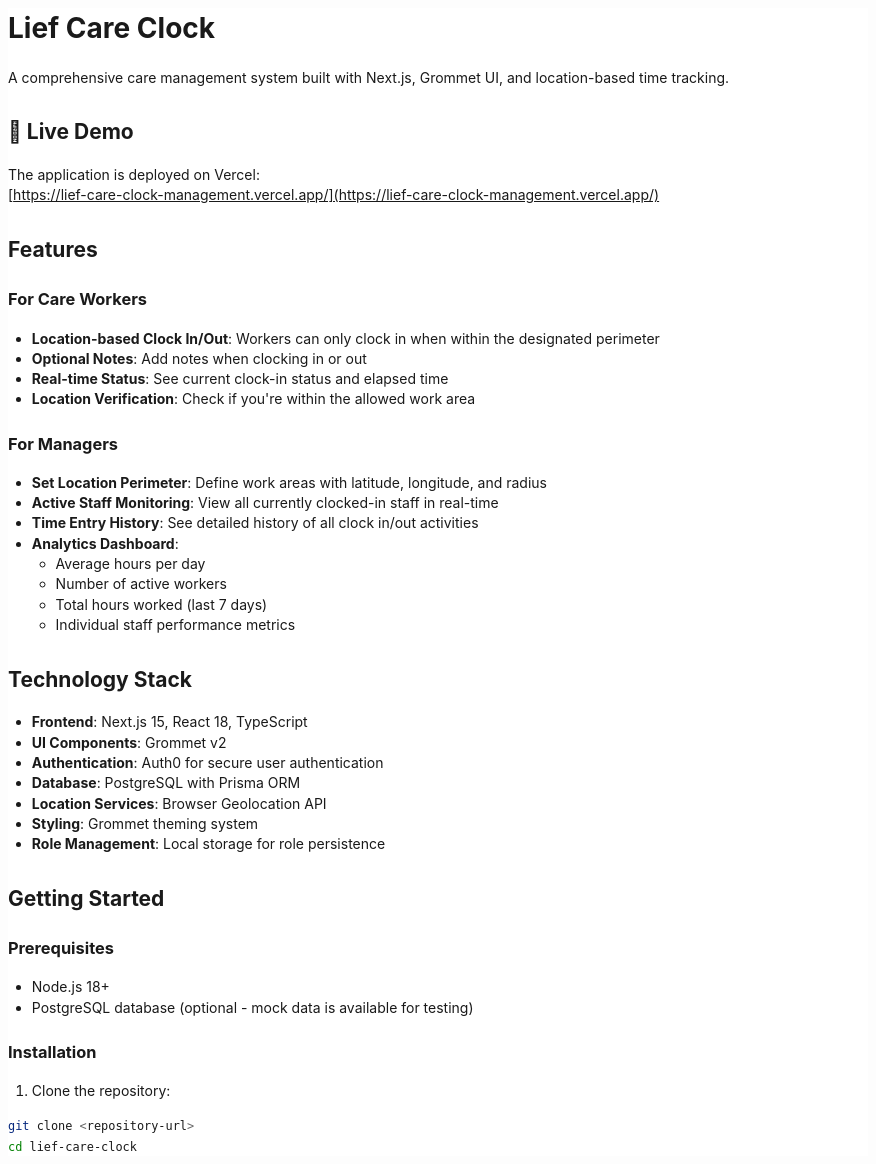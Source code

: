 # Lief Care Clock

A comprehensive care management system built with Next.js, Grommet UI, and location-based time tracking.

## 🚀 Live Demo
The application is deployed on Vercel:  
[https://lief-care-clock-management.vercel.app/](https://lief-care-clock-management.vercel.app/)

## Features

### For Care Workers
- **Location-based Clock In/Out**: Workers can only clock in when within the designated perimeter
- **Optional Notes**: Add notes when clocking in or out
- **Real-time Status**: See current clock-in status and elapsed time
- **Location Verification**: Check if you're within the allowed work area

### For Managers
- **Set Location Perimeter**: Define work areas with latitude, longitude, and radius
- **Active Staff Monitoring**: View all currently clocked-in staff in real-time
- **Time Entry History**: See detailed history of all clock in/out activities
- **Analytics Dashboard**: 
  - Average hours per day
  - Number of active workers
  - Total hours worked (last 7 days)
  - Individual staff performance metrics

## Technology Stack

- **Frontend**: Next.js 15, React 18, TypeScript
- **UI Components**: Grommet v2
- **Authentication**: Auth0 for secure user authentication
- **Database**: PostgreSQL with Prisma ORM
- **Location Services**: Browser Geolocation API
- **Styling**: Grommet theming system
- **Role Management**: Local storage for role persistence

## Getting Started

### Prerequisites
- Node.js 18+ 
- PostgreSQL database (optional - mock data is available for testing)

### Installation

1. Clone the repository:
```bash
git clone <repository-url>
cd lief-care-clock
```
